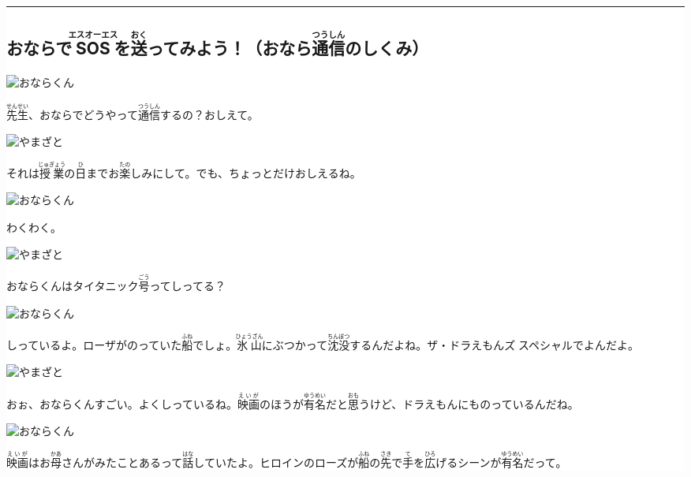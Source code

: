 -------

<a id="how-it-works"></a>

## おならで<ruby>SOS<rt>エスオーエス</rt></ruby>を<ruby>送<rt>おく</rt></ruby>ってみよう！（おなら<ruby>通信<rt>つうしん</rt></ruby>のしくみ）

<div class="balloon_l">
  <div class="faceicon">
    <img src="https://yamazato.nuee.nagoya-u.ac.jp/img/fart.jpg" alt="おならくん" width="80px" height="80px" />
  </div>
    <p class="says"><ruby>先生<rt>せんせい</rt></ruby>、おならでどうやって<ruby>通信<rt>つうしん</rt></ruby>するの？おしえて。
    </p>
</div><div class="balloon_r">
    <div class="faceicon">
      <img src="https://yamazato.nuee.nagoya-u.ac.jp/img/Yamazato.jpg" alt="やまざと" width="80px" />
    </div>
    <p class="says">それは<ruby>授業<rt>じゅぎょう</rt></ruby>の<ruby>日<rt>ひ</rt></ruby>までお<ruby>楽<rt>たの</rt></ruby>しみにして。でも、ちょっとだけおしえるね。
    </p>
</div>
<div class="balloon_l">
  <div class="faceicon">
    <img src="https://yamazato.nuee.nagoya-u.ac.jp/img/fart.jpg" alt="おならくん" width="80px" height="80px" />
  </div>
    <p class="says">わくわく。
    </p>
</div>
<div class="balloon_r">
    <div class="faceicon">
      <img src="https://yamazato.nuee.nagoya-u.ac.jp/img/Yamazato.jpg" alt="やまざと" width="80px" />
    </div>
    <p class="says">おならくんはタイタニック<ruby>号<rt>ごう</rt></ruby>ってしってる？
    </p>
</div>
<div class="balloon_l">
  <div class="faceicon">
    <img src="https://yamazato.nuee.nagoya-u.ac.jp/img/fart.jpg" alt="おならくん" width="80px" height="80px" />
  </div>
    <p class="says">しっているよ。ローザがのっていた<ruby>船<rt>ふね</rt></ruby>でしょ。<ruby>氷山<rt>ひょうざん</rt></ruby>にぶつかって<ruby>沈没<rt>ちんぼつ</rt></ruby>するんだよね。ザ・ドラえもんズ スペシャルでよんだよ。
    </p>
</div>
<div class="balloon_r">
    <div class="faceicon">
      <img src="https://yamazato.nuee.nagoya-u.ac.jp/img/Yamazato.jpg" alt="やまざと" width="80px" />
    </div>
    <p class="says">おぉ、おならくんすごい。よくしっているね。<ruby>映画<rt>えいが</rt></ruby>のほうが<ruby>有名<rt>ゆうめい</rt></ruby>だと<ruby>思<rt>おも</rt></ruby>うけど、ドラえもんにものっているんだね。
    </p>
</div>
<div class="balloon_l">
  <div class="faceicon">
    <img src="https://yamazato.nuee.nagoya-u.ac.jp/img/fart.jpg" alt="おならくん" width="80px" height="80px" />
  </div>
    <p class="says"><ruby>映画<rt>えいが</rt></ruby>はお<ruby>母<rt>かあ</rt></ruby>さんがみたことあるって<ruby>話<rt>はな</rt></ruby>していたよ。ヒロインのローズが<ruby>船<rt>ふね</rt></ruby>の<ruby>先<rt>さき</rt></ruby>で<ruby>手<rt>て</rt></ruby>を<ruby>広<rt>ひろ</rt></ruby>げるシーンが<ruby>有名<rt>ゆうめい</rt></ruby>だって。
    </p>